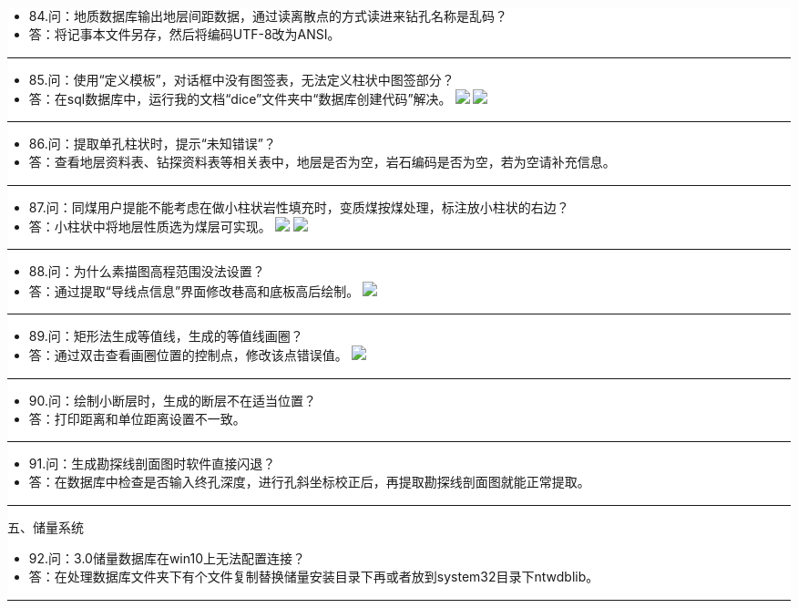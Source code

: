 
- 84.问：地质数据库输出地层间距数据，通过读离散点的方式读进来钻孔名称是乱码？
- 答：将记事本文件另存，然后将编码UTF-8改为ANSI。

---

- 85.问：使用“定义模板”，对话框中没有图签表，无法定义柱状中图签部分？
- 答：在sql数据库中，运行我的文档“dice”文件夹中“数据库创建代码”解决。
	![](/Yy5pqUkbeQF1Kj6.jpg)
	![](/Vs9rklF2cogGw7U.jpg)


---

- 86.问：提取单孔柱状时，提示“未知错误”？
- 答：查看地层资料表、钻探资料表等相关表中，地层是否为空，岩石编码是否为空，若为空请补充信息。

---

- 87.问：同煤用户提能不能考虑在做小柱状岩性填充时，变质煤按煤处理，标注放小柱状的右边？
- 答：小柱状中将地层性质选为煤层可实现。
![](/IGTMXa1up7wfs9Y.jpg)
![](/pByYWQFN3nmTzJh.jpg)


---

- 88.问：为什么素描图高程范围没法设置？
- 答：通过提取“导线点信息”界面修改巷高和底板高后绘制。
![](/whXJFqY5ZKnbLyO.jpg)


---

- 89.问：矩形法生成等值线，生成的等值线画圈？
- 答：通过双击查看画圈位置的控制点，修改该点错误值。
![](/mr3tVdXUf69y7nb.jpg)


---

- 90.问：绘制小断层时，生成的断层不在适当位置？
- 答：打印距离和单位距离设置不一致。

---

- 91.问：生成勘探线剖面图时软件直接闪退？
- 答：在数据库中检查是否输入终孔深度，进行孔斜坐标校正后，再提取勘探线剖面图就能正常提取。

---
五、储量系统
- 92.问：3.0储量数据库在win10上无法配置连接？
- 答：在处理数据库文件夹下有个文件复制替换储量安装目录下再或者放到system32目录下ntwdblib。

---
